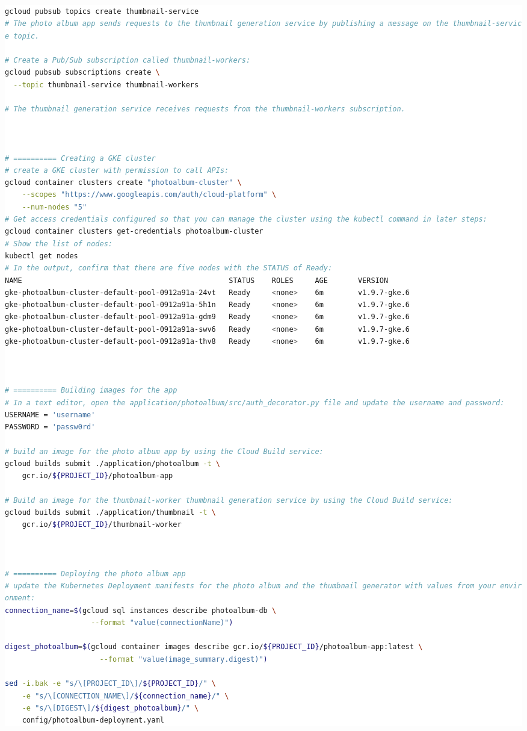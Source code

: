 ```bash
gcloud pubsub topics create thumbnail-service
# The photo album app sends requests to the thumbnail generation service by publishing a message on the thumbnail-service topic.

# Create a Pub/Sub subscription called thumbnail-workers:
gcloud pubsub subscriptions create \
  --topic thumbnail-service thumbnail-workers

# The thumbnail generation service receives requests from the thumbnail-workers subscription.



# ========== Creating a GKE cluster
# create a GKE cluster with permission to call APIs:
gcloud container clusters create "photoalbum-cluster" \
    --scopes "https://www.googleapis.com/auth/cloud-platform" \
    --num-nodes "5"
# Get access credentials configured so that you can manage the cluster using the kubectl command in later steps:
gcloud container clusters get-credentials photoalbum-cluster
# Show the list of nodes:
kubectl get nodes
# In the output, confirm that there are five nodes with the STATUS of Ready:
NAME                                                STATUS    ROLES     AGE       VERSION
gke-photoalbum-cluster-default-pool-0912a91a-24vt   Ready     <none>    6m        v1.9.7-gke.6
gke-photoalbum-cluster-default-pool-0912a91a-5h1n   Ready     <none>    6m        v1.9.7-gke.6
gke-photoalbum-cluster-default-pool-0912a91a-gdm9   Ready     <none>    6m        v1.9.7-gke.6
gke-photoalbum-cluster-default-pool-0912a91a-swv6   Ready     <none>    6m        v1.9.7-gke.6
gke-photoalbum-cluster-default-pool-0912a91a-thv8   Ready     <none>    6m        v1.9.7-gke.6



# ========== Building images for the app
# In a text editor, open the application/photoalbum/src/auth_decorator.py file and update the username and password:
USERNAME = 'username'
PASSWORD = 'passw0rd'

# build an image for the photo album app by using the Cloud Build service:
gcloud builds submit ./application/photoalbum -t \
    gcr.io/${PROJECT_ID}/photoalbum-app

# Build an image for the thumbnail-worker thumbnail generation service by using the Cloud Build service:
gcloud builds submit ./application/thumbnail -t \
    gcr.io/${PROJECT_ID}/thumbnail-worker



# ========== Deploying the photo album app
# update the Kubernetes Deployment manifests for the photo album and the thumbnail generator with values from your environment:
connection_name=$(gcloud sql instances describe photoalbum-db \
                    --format "value(connectionName)")

digest_photoalbum=$(gcloud container images describe gcr.io/${PROJECT_ID}/photoalbum-app:latest \
                      --format "value(image_summary.digest)")

sed -i.bak -e "s/\[PROJECT_ID\]/${PROJECT_ID}/" \
    -e "s/\[CONNECTION_NAME\]/${connection_name}/" \
    -e "s/\[DIGEST\]/${digest_photoalbum}/" \
    config/photoalbum-deployment.yaml

```